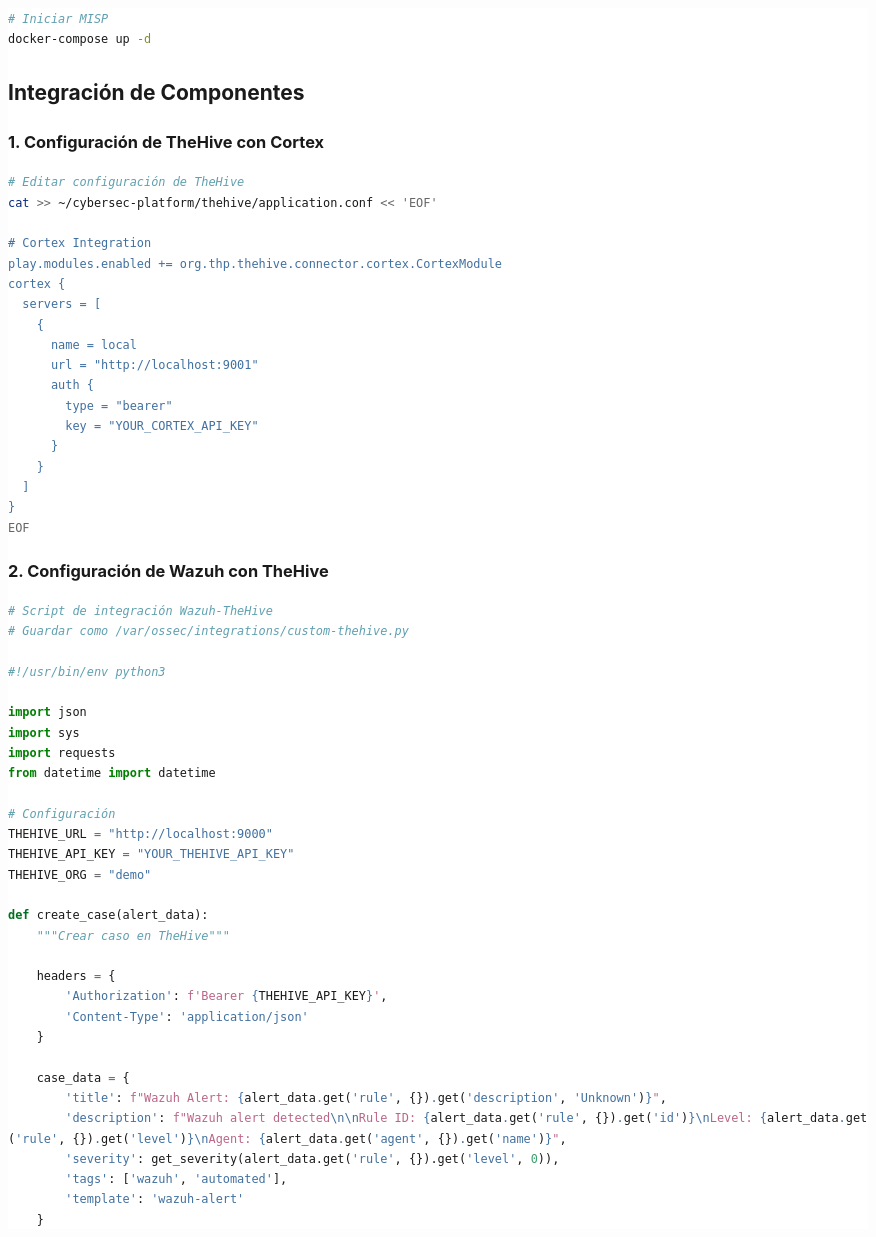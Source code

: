 ```bash
# Iniciar MISP
docker-compose up -d
```

## Integración de Componentes

### 1. Configuración de TheHive con Cortex

```bash
# Editar configuración de TheHive
cat >> ~/cybersec-platform/thehive/application.conf << 'EOF'

# Cortex Integration
play.modules.enabled += org.thp.thehive.connector.cortex.CortexModule
cortex {
  servers = [
    {
      name = local
      url = "http://localhost:9001"
      auth {
        type = "bearer"
        key = "YOUR_CORTEX_API_KEY"
      }
    }
  ]
}
EOF
```

### 2. Configuración de Wazuh con TheHive

```python
# Script de integración Wazuh-TheHive
# Guardar como /var/ossec/integrations/custom-thehive.py

#!/usr/bin/env python3

import json
import sys
import requests
from datetime import datetime

# Configuración
THEHIVE_URL = "http://localhost:9000"
THEHIVE_API_KEY = "YOUR_THEHIVE_API_KEY"
THEHIVE_ORG = "demo"

def create_case(alert_data):
    """Crear caso en TheHive"""
    
    headers = {
        'Authorization': f'Bearer {THEHIVE_API_KEY}',
        'Content-Type': 'application/json'
    }
    
    case_data = {
        'title': f"Wazuh Alert: {alert_data.get('rule', {}).get('description', 'Unknown')}",
        'description': f"Wazuh alert detected\n\nRule ID: {alert_data.get('rule', {}).get('id')}\nLevel: {alert_data.get('rule', {}).get('level')}\nAgent: {alert_data.get('agent', {}).get('name')}",
        'severity': get_severity(alert_data.get('rule', {}).get('level', 0)),
        'tags': ['wazuh', 'automated'],
        'template': 'wazuh-alert'
    }
```
